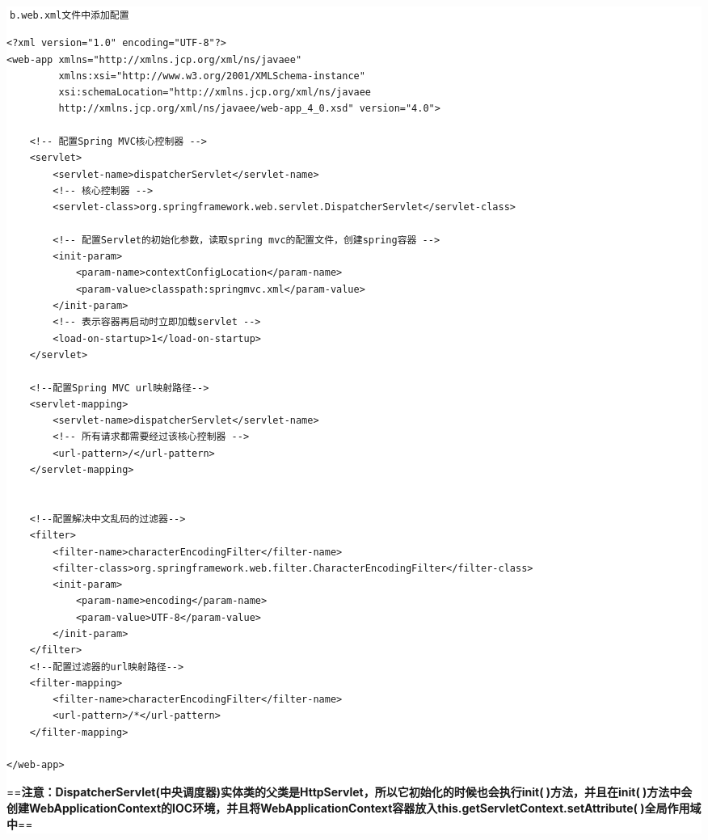 ​		 ``b.web.xml文件中添加配置``

```xml-dtd
<?xml version="1.0" encoding="UTF-8"?>
<web-app xmlns="http://xmlns.jcp.org/xml/ns/javaee"
         xmlns:xsi="http://www.w3.org/2001/XMLSchema-instance"
         xsi:schemaLocation="http://xmlns.jcp.org/xml/ns/javaee
         http://xmlns.jcp.org/xml/ns/javaee/web-app_4_0.xsd" version="4.0">

    <!-- 配置Spring MVC核心控制器 -->
    <servlet>
        <servlet-name>dispatcherServlet</servlet-name>
        <!-- 核心控制器 -->
        <servlet-class>org.springframework.web.servlet.DispatcherServlet</servlet-class>

        <!-- 配置Servlet的初始化参数，读取spring mvc的配置文件，创建spring容器 -->
        <init-param>
            <param-name>contextConfigLocation</param-name>
            <param-value>classpath:springmvc.xml</param-value>
        </init-param>
        <!-- 表示容器再启动时立即加载servlet -->
        <load-on-startup>1</load-on-startup>
    </servlet>

    <!--配置Spring MVC url映射路径-->
    <servlet-mapping>
        <servlet-name>dispatcherServlet</servlet-name>
        <!-- 所有请求都需要经过该核心控制器 -->
        <url-pattern>/</url-pattern>
    </servlet-mapping>


    <!--配置解决中文乱码的过滤器-->
    <filter>
        <filter-name>characterEncodingFilter</filter-name>
        <filter-class>org.springframework.web.filter.CharacterEncodingFilter</filter-class>
        <init-param>
            <param-name>encoding</param-name>
            <param-value>UTF-8</param-value>
        </init-param>
    </filter>
    <!--配置过滤器的url映射路径-->
    <filter-mapping>
        <filter-name>characterEncodingFilter</filter-name>
        <url-pattern>/*</url-pattern>
    </filter-mapping>

</web-app>
```

​		==**注意：DispatcherServlet(中央调度器)实体类的父类是HttpServlet，所以它初始化的时候也会执行init( )方法，并且在init( )方法中会创建WebApplicationContext的IOC环境，并且将WebApplicationContext容器放入this.getServletContext.setAttribute( )全局作用域中**==
